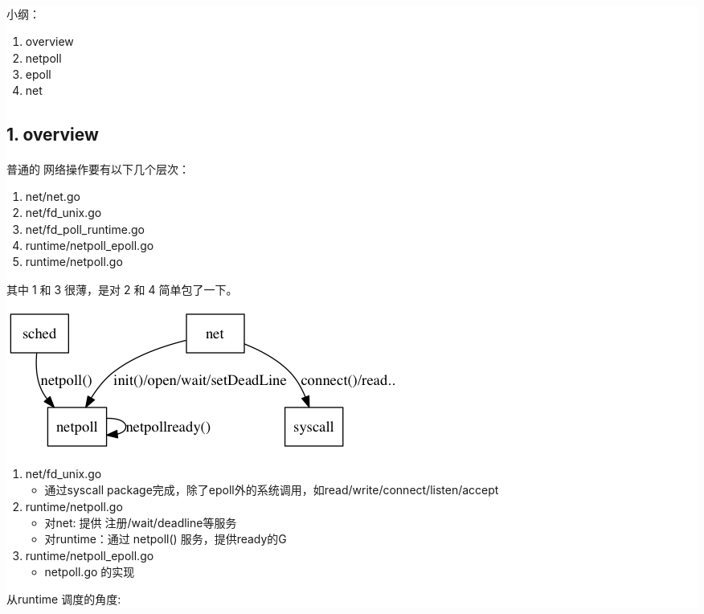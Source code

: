
小纲：

1. overview
2. netpoll
3. epoll
4. net


## 1. overview

普通的 网络操作要有以下几个层次：

1. net/net.go
2. net/fd_unix.go
3. net/fd_poll_runtime.go
4. runtime/netpoll_epoll.go
5. runtime/netpoll.go

其中 1 和 3 很薄，是对 2 和 4 简单包了一下。


![xx](../imgs/netpoll.png)

1. net/fd_unix.go  
	* 通过syscall package完成，除了epoll外的系统调用，如read/write/connect/listen/accept
2. runtime/netpoll.go 
	* 对net: 提供 注册/wait/deadline等服务
	* 对runtime：通过 netpoll() 服务，提供ready的G
3. runtime/netpoll_epoll.go 
	* netpoll.go 的实现

从runtime 调度的角度:
